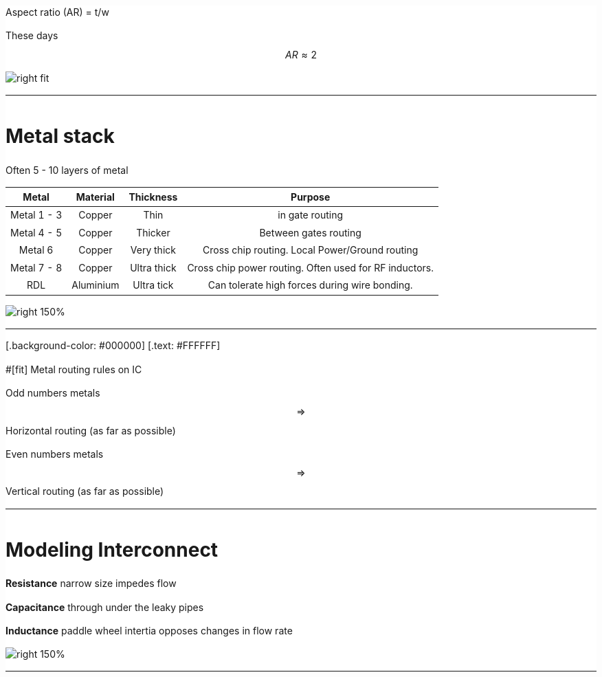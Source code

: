 Aspect ratio (AR) = t/w

These days $$AR \approx 2$$

![right fit](../ip/l16/wire.png)



---
# Metal stack

Often 5 - 10 layers of metal

|Metal |Material | Thickness |Purpose |
| :--: | :--:|:--:| :--: |
|Metal 1 - 3 | Copper| Thin | in gate routing|
|Metal 4 - 5 | Copper| Thicker| Between gates routing|
|Metal 6 | Copper| Very thick|  Cross chip routing. Local Power/Ground routing|
|Metal 7 - 8 | Copper| Ultra thick | Cross chip power routing. Often used for RF inductors.|
|RDL | Aluminium | Ultra tick | Can tolerate high forces during wire bonding.|

![right 150%](../ip/l16/45stack.png)



---
[.background-color: #000000]
[.text: #FFFFFF]

#[fit] Metal routing rules on IC

Odd numbers metals $$\Rightarrow$$ Horizontal routing (as far as possible)

Even numbers metals $$\Rightarrow$$ Vertical routing (as far as possible)

---
# Modeling Interconnect

**Resistance** 
narrow size impedes flow

**Capacitance** 
through under the leaky pipes

**Inductance** 
paddle wheel intertia opposes changes in flow rate

![right 150%](../ip/l16/int_model.png)



---


[^1]: Often called *clock gating*
[^2]: Often called power gating